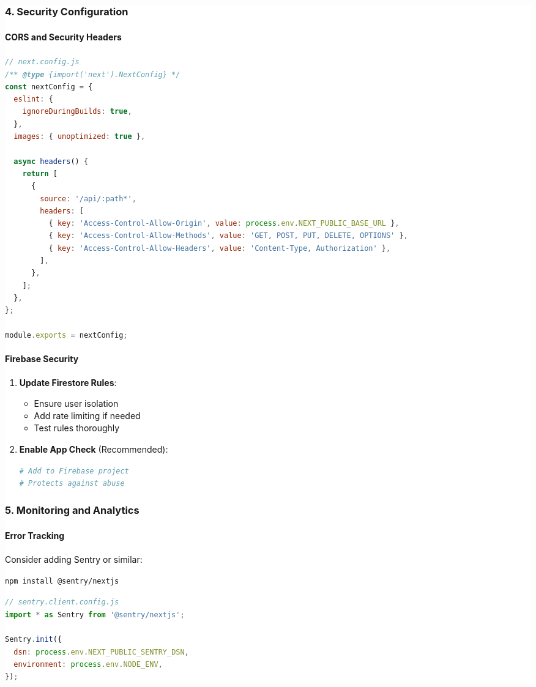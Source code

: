 ### 4. Security Configuration

#### CORS and Security Headers
```javascript
// next.config.js
/** @type {import('next').NextConfig} */
const nextConfig = {
  eslint: {
    ignoreDuringBuilds: true,
  },
  images: { unoptimized: true },
  
  async headers() {
    return [
      {
        source: '/api/:path*',
        headers: [
          { key: 'Access-Control-Allow-Origin', value: process.env.NEXT_PUBLIC_BASE_URL },
          { key: 'Access-Control-Allow-Methods', value: 'GET, POST, PUT, DELETE, OPTIONS' },
          { key: 'Access-Control-Allow-Headers', value: 'Content-Type, Authorization' },
        ],
      },
    ];
  },
};

module.exports = nextConfig;
```

#### Firebase Security
1. **Update Firestore Rules**:
   - Ensure user isolation
   - Add rate limiting if needed
   - Test rules thoroughly

2. **Enable App Check** (Recommended):
   ```bash
   # Add to Firebase project
   # Protects against abuse
   ```

### 5. Monitoring and Analytics

#### Error Tracking
Consider adding Sentry or similar:

```bash
npm install @sentry/nextjs
```

```javascript
// sentry.client.config.js
import * as Sentry from '@sentry/nextjs';

Sentry.init({
  dsn: process.env.NEXT_PUBLIC_SENTRY_DSN,
  environment: process.env.NODE_ENV,
});
```
